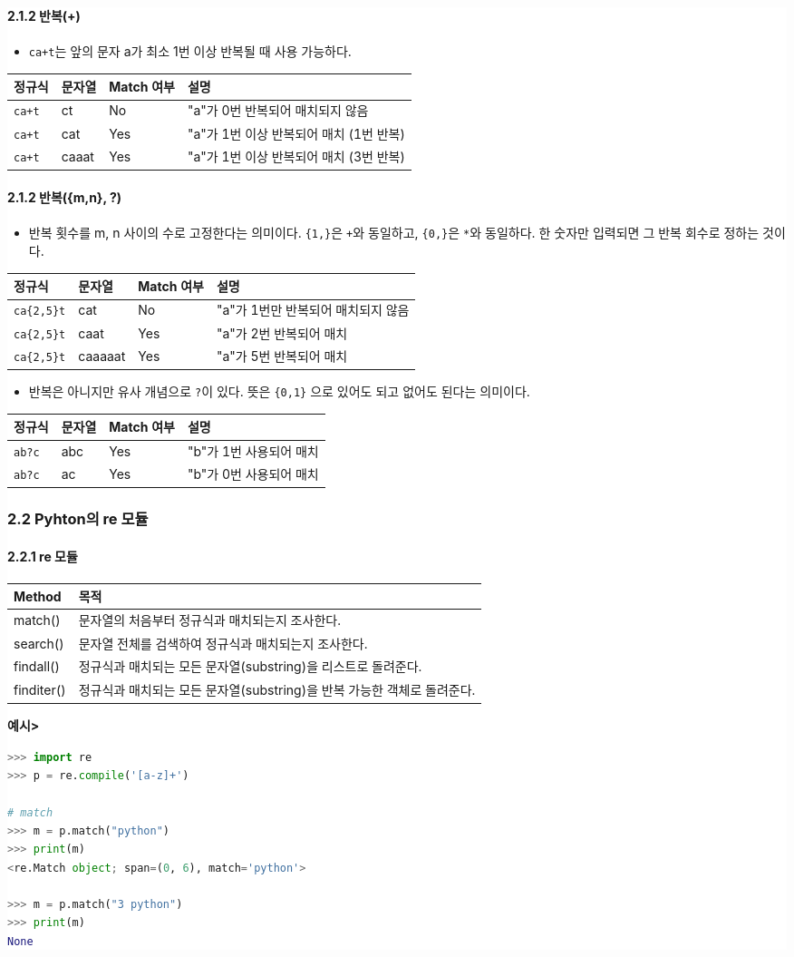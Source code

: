 

#### 2.1.2 반복(+)

- `ca+t`는 앞의 문자 a가 최소 1번 이상 반복될 때 사용 가능하다.

| 정규식 | 문자열 | Match 여부 | 설명                                    |
| :----- | :----- | :--------- | :-------------------------------------- |
| `ca+t` | ct     | No         | "a"가 0번 반복되어 매치되지 않음        |
| `ca+t` | cat    | Yes        | "a"가 1번 이상 반복되어 매치 (1번 반복) |
| `ca+t` | caaat  | Yes        | "a"가 1번 이상 반복되어 매치 (3번 반복) |



#### 2.1.2 반복({m,n}, ?)

- 반복 횟수를 m, n 사이의 수로 고정한다는 의미이다. `{1,}`은 `+`와 동일하고, `{0,}`은 `*`와 동일하다. 한 숫자만 입력되면 그 반복 회수로 정하는 것이다.

| 정규식     | 문자열  | Match 여부 | 설명                               |
| :--------- | :------ | :--------- | :--------------------------------- |
| `ca{2,5}t` | cat     | No         | "a"가 1번만 반복되어 매치되지 않음 |
| `ca{2,5}t` | caat    | Yes        | "a"가 2번 반복되어 매치            |
| `ca{2,5}t` | caaaaat | Yes        | "a"가 5번 반복되어 매치            |

- 반복은 아니지만 유사 개념으로 `?`이 있다. 뜻은 `{0,1}` 으로 있어도 되고 없어도 된다는 의미이다.

| 정규식 | 문자열 | Match 여부 | 설명                    |
| :----- | :----- | :--------- | :---------------------- |
| `ab?c` | abc    | Yes        | "b"가 1번 사용되어 매치 |
| `ab?c` | ac     | Yes        | "b"가 0번 사용되어 매치 |



### 2.2 Pyhton의 re 모듈



#### 2.2.1 re 모듈

| Method     | 목적                                                         |
| :--------- | :----------------------------------------------------------- |
| match()    | 문자열의 처음부터 정규식과 매치되는지 조사한다.              |
| search()   | 문자열 전체를 검색하여 정규식과 매치되는지 조사한다.         |
| findall()  | 정규식과 매치되는 모든 문자열(substring)을 리스트로 돌려준다. |
| finditer() | 정규식과 매치되는 모든 문자열(substring)을 반복 가능한 객체로 돌려준다. |



**예시>**

```python
>>> import re
>>> p = re.compile('[a-z]+')

# match
>>> m = p.match("python")
>>> print(m)
<re.Match object; span=(0, 6), match='python'>

>>> m = p.match("3 python")
>>> print(m)
None


```